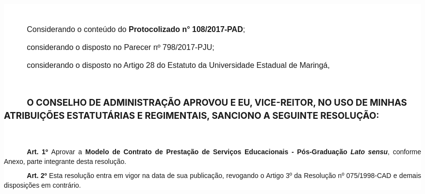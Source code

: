 <p class=BodyText21><span style='font-size:14.0pt;font-family:"Arial","sans-serif";
mso-bidi-font-family:"Times New Roman";mso-no-proof:yes'><o:p>&nbsp;</o:p></span></p>

<p class=MsoNormal style='margin-bottom:2.0pt;text-align:justify;text-indent:
35.45pt'><span style='font-size:12.0pt;mso-bidi-font-size:10.0pt;font-family:
"Arial","sans-serif";mso-bidi-font-family:"Times New Roman"'>Considerando o conteúdo
do <b style='mso-bidi-font-weight:normal'>Protocolizado n° 108/2017-PAD</b>;<o:p></o:p></span></p>

<p class=MsoNormal style='margin-bottom:2.0pt;text-align:justify;text-indent:
35.45pt'><span class=GramE><span style='font-size:12.0pt;mso-bidi-font-size:
10.0pt;font-family:"Arial","sans-serif";mso-bidi-font-family:"Times New Roman"'>considerando</span></span><span
style='font-size:12.0pt;mso-bidi-font-size:10.0pt;font-family:"Arial","sans-serif";
mso-bidi-font-family:"Times New Roman"'> o disposto no Parecer nº 798/2017-PJU;<o:p></o:p></span></p>

<p class=MsoNormal style='text-align:justify;text-indent:35.45pt'><span
class=GramE><span style='font-size:12.0pt;mso-bidi-font-size:10.0pt;font-family:
"Arial","sans-serif"'>considerando</span></span><span style='font-size:12.0pt;
mso-bidi-font-size:10.0pt;font-family:"Arial","sans-serif"'> o disposto no
Artigo 28 do Estatuto da Universidade Estadual de Maringá, <b style='mso-bidi-font-weight:
normal'><o:p></o:p></b></span></p>

<p class=MsoBodyTextIndent style='text-indent:35.45pt'><b style='mso-bidi-font-weight:
normal'><span lang=X-NONE style='font-size:12.0pt;mso-bidi-font-family:Arial;
mso-no-proof:yes'><o:p>&nbsp;</o:p></span></b></p>

<p class=MsoBodyTextIndent style='text-indent:35.45pt'><b style='mso-bidi-font-weight:
normal'><span lang=X-NONE style='font-size:14.0pt;mso-no-proof:yes'>O CONSELHO
DE ADMINISTRAÇÃO APROVOU E EU</span></b><b style='mso-bidi-font-weight:normal'><span
lang=X-NONE style='font-size:14.0pt;mso-bidi-font-family:Arial;mso-no-proof:
yes'>, VICE-REITOR, NO USO DE MINHAS ATRIBUIÇÕES ESTATUTÁRIAS E REGIMENTAIS,
SANCIONO A SEGUINTE RESOLUÇÃO:<o:p></o:p></span></b></p>

<p class=MsoNormal style='text-align:justify;text-indent:35.45pt'><span
style='font-size:12.0pt;font-family:"Arial","sans-serif";mso-bidi-font-family:
"Times New Roman";mso-no-proof:yes'><o:p>&nbsp;</o:p></span></p>

<p style='margin-top:0cm;margin-right:0cm;margin-bottom:6.0pt;margin-left:0cm;
text-align:justify;text-indent:35.45pt'><b style='mso-bidi-font-weight:normal'><span
style='mso-bidi-font-size:12.0pt;font-family:"Arial","sans-serif";mso-fareast-font-family:
"Arial Unicode MS";mso-bidi-font-family:"Times New Roman"'>Art. 1º </span></b><span
style='mso-bidi-font-size:12.0pt;font-family:"Arial","sans-serif";mso-fareast-font-family:
"Arial Unicode MS";mso-bidi-font-family:"Times New Roman"'>Aprovar </span><span
style='mso-bidi-font-size:12.0pt;font-family:"Arial","sans-serif";mso-bidi-font-weight:
bold;mso-no-proof:yes'>a <b>Modelo de Contrato de Prestação de Serviços
Educacionais - Pós-Graduação <i style='mso-bidi-font-style:normal'>Lato sensu</i></b>,
</span><span style='mso-bidi-font-size:12.0pt;font-family:"Arial","sans-serif";
mso-fareast-font-family:"Arial Unicode MS";mso-bidi-font-family:"Times New Roman"'>conforme
Anexo, parte integrante desta resolução.<b style='mso-bidi-font-weight:normal'><o:p></o:p></b></span></p>

<p style='margin:0cm;margin-bottom:.0001pt;text-align:justify;text-indent:35.45pt'><b
style='mso-bidi-font-weight:normal'><span style='mso-bidi-font-size:12.0pt;
font-family:"Arial","sans-serif";mso-fareast-font-family:"Arial Unicode MS";
mso-bidi-font-family:"Times New Roman"'>Art. 2º </span></b><span
style='mso-bidi-font-size:12.0pt;font-family:"Arial","sans-serif";mso-bidi-font-family:
"Times New Roman";mso-no-proof:yes'>Esta resolução entra em vigor na data de
sua publicação, revogando o Artigo 3º da Resolução nº 075/1998-CAD e demais
disposições em contrário.</span><span style='mso-bidi-font-size:12.0pt;
font-family:"Arial","sans-serif";mso-fareast-font-family:"Arial Unicode MS";
mso-bidi-font-family:"Times New Roman";letter-spacing:-.2pt;mso-no-proof:yes'><o:p></o:p></span></p>

